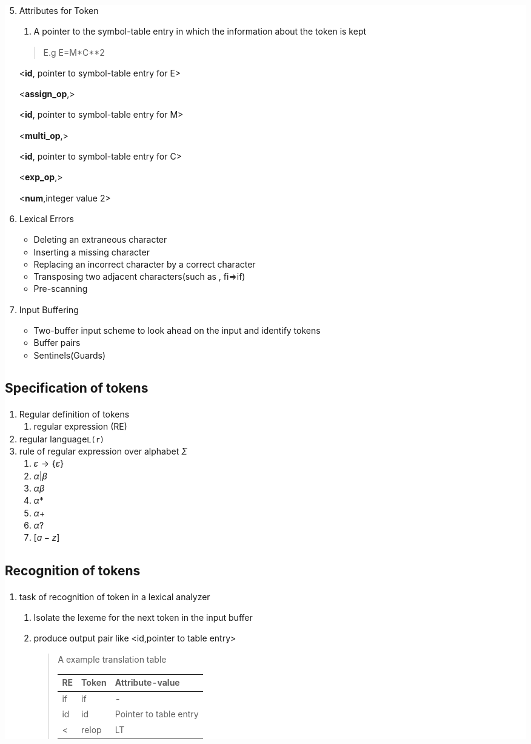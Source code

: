 5. Attributes for Token

   1. A pointer to the symbol-table entry in which the information about the token is kept

   >  E.g E=M*C**2

    <**id**, pointer to symbol-table entry for E>

    <**assign_op**,>

   <**id**, pointer to symbol-table entry for M>

   <**multi_op**,>

   <**id**, pointer to symbol-table entry for C>

   <**exp_op**,>

   <**num**,integer value 2>
   
6. Lexical Errors

    *   Deleting an extraneous character
    *   Inserting a missing character
    *   Replacing an incorrect character by a correct character
    *   Transposing two adjacent characters(such as , fi=>if)
    *   Pre-scanning 

7.  Input Buffering
    *   Two-buffer input scheme to look ahead on the input and identify tokens
    *   Buffer pairs
    *   Sentinels(Guards)

## Specification of tokens

1. Regular definition of tokens
   1. regular expression (RE)
2. regular language`L(r)`
3. rule of regular expression over alphabet $\Sigma$
   1. $\varepsilon \rightarrow \{\varepsilon \}$
   2. $\alpha|\beta$
   3. $\alpha \beta$
   4. $\alpha*$
   5. $\alpha+$
   6. $\alpha ?$
   7. $[a-z]$

## Recognition of tokens

1. task of recognition of token in a lexical analyzer

   1. Isolate the lexeme for the next token in the input buffer

   2. produce output pair like <id,pointer to table entry>

      >A example translation table
      >
      >| RE   | Token | Attribute-value        |
      >| ---- | ----- | ---------------------- |
      >| if   | if    | -                      |
      >| id   | id    | Pointer to table entry |
      >| <    | relop | LT                     |
